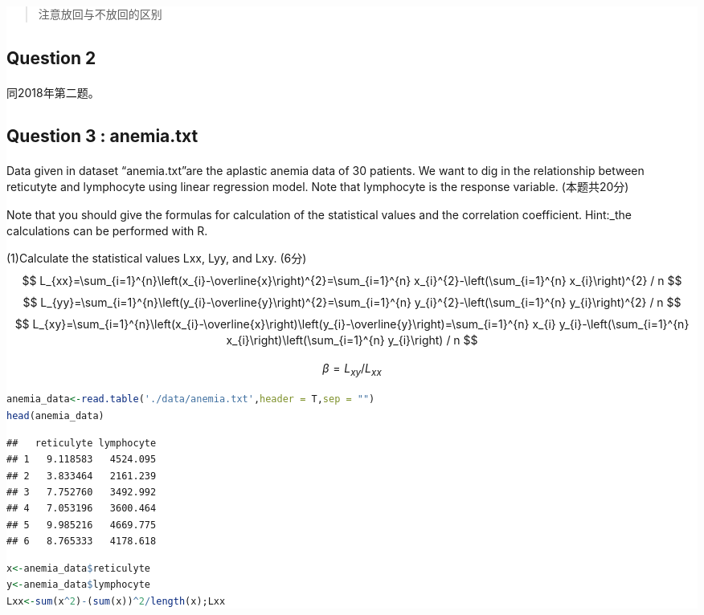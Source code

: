 > 注意放回与不放回的区别

## Question 2

同2018年第二题。

## Question 3 : anemia.txt
Data given in dataset “anemia.txt”are the aplastic anemia data of 30 patients. We want to dig in the relationship between reticutyte and lymphocyte using linear regression model. Note that lymphocyte is the response variable. (本题共20分)

Note that you should give the formulas for calculation of the statistical values and the correlation coefficient. Hint:_the calculations can be performed with R.

(1)Calculate the statistical values Lxx, Lyy, and Lxy. (6分)
$$
L_{xx}=\sum_{i=1}^{n}\left(x_{i}-\overline{x}\right)^{2}=\sum_{i=1}^{n} x_{i}^{2}-\left(\sum_{i=1}^{n} x_{i}\right)^{2} / n
$$
$$
L_{yy}=\sum_{i=1}^{n}\left(y_{i}-\overline{y}\right)^{2}=\sum_{i=1}^{n} y_{i}^{2}-\left(\sum_{i=1}^{n} y_{i}\right)^{2} / n
$$
$$
L_{xy}=\sum_{i=1}^{n}\left(x_{i}-\overline{x}\right)\left(y_{i}-\overline{y}\right)=\sum_{i=1}^{n} x_{i} y_{i}-\left(\sum_{i=1}^{n} x_{i}\right)\left(\sum_{i=1}^{n} y_{i}\right) / n
$$

$$
\beta=L_{xy}/L_{xx}
$$




```r
anemia_data<-read.table('./data/anemia.txt',header = T,sep = "")
head(anemia_data)
```

```
##   reticulyte lymphocyte
## 1   9.118583   4524.095
## 2   3.833464   2161.239
## 3   7.752760   3492.992
## 4   7.053196   3600.464
## 5   9.985216   4669.775
## 6   8.765333   4178.618
```

```r
x<-anemia_data$reticulyte
y<-anemia_data$lymphocyte
Lxx<-sum(x^2)-(sum(x))^2/length(x);Lxx
```
